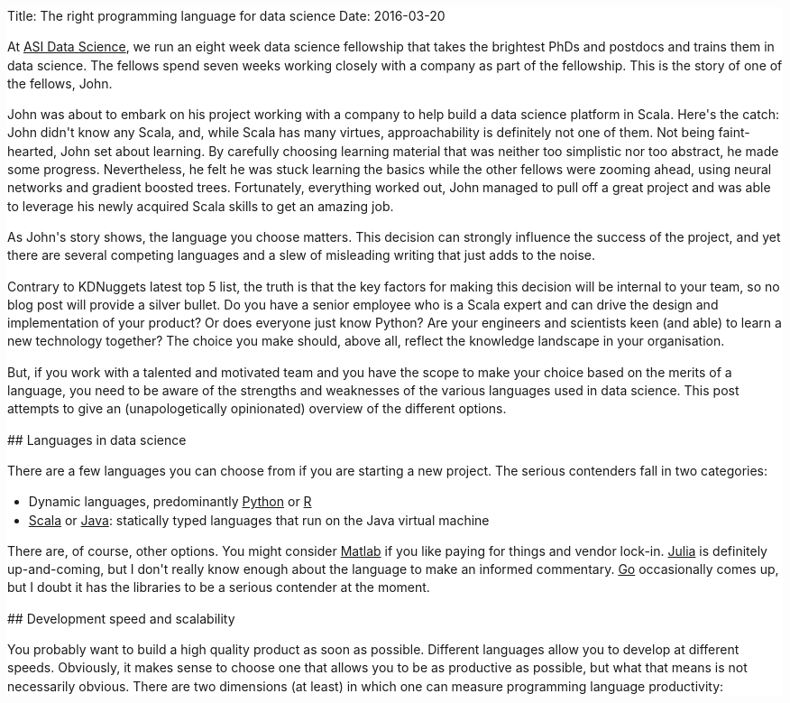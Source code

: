Title: The right programming language for data science
Date: 2016-03-20

At [ASI Data Science](http://www.theasi.co), we run an eight week data science fellowship that takes the brightest PhDs and postdocs and trains them in data science. The fellows spend seven weeks working closely with a company as part of the fellowship. This is the story of one of the fellows, John.

John was about to embark on his project working with a company to help build a data science platform in Scala. Here's the catch: John didn't know any Scala, and, while Scala has many virtues, approachability is definitely not one of them. Not being faint-hearted, John set about learning. By carefully choosing learning material that was neither too simplistic nor too abstract, he made some progress. Nevertheless, he felt he was stuck learning the basics while the other fellows were zooming ahead, using neural networks and gradient boosted trees. Fortunately, everything worked out, John managed to pull off a great project and was able to leverage his newly acquired Scala skills to get an amazing job.

As John's story shows, the language you choose matters. This decision can strongly influence the success of the project, and yet there are several competing languages and a slew of misleading writing that just adds to the noise.

Contrary to KDNuggets latest top 5 list, the truth is that the key factors for making this decision will be internal to your team, so no blog post will provide a silver bullet. Do you have a senior employee who is a Scala expert and can drive the design and implementation of your product? Or does everyone just know Python? Are your engineers and scientists keen (and able) to learn a new technology together? The choice you make should, above all, reflect the knowledge landscape in your organisation.

But, if you work with a talented and motivated team and you have the scope to make your choice based on the merits of a language, you need to be aware of the strengths and weaknesses of the various languages used in data science. This post attempts to give an (unapologetically opinionated) overview of the different options.

## Languages in data science

There are a few languages you can choose from if you are starting a new project. The serious contenders fall in two categories:

- Dynamic languages, predominantly [Python](https://en.wikipedia.org/wiki/Python_(programming_language)) or [R](https://en.wikipedia.org/wiki/R_(programming_language))
- [Scala](https://en.wikipedia.org/wiki/Scala_(programming_language)) or [Java](https://en.wikipedia.org/wiki/Java_(programming_language)): statically typed languages that run on the Java virtual machine

There are, of course, other options. You might consider [Matlab](http://uk.mathworks.com/products/matlab/?requestedDomain=uk.mathworks.com) if you like paying for things and vendor lock-in. [Julia](https://en.wikipedia.org/wiki/Julia_(programming_language)) is definitely up-and-coming, but I don't really know enough about the language to make an informed commentary. [Go](https://en.wikipedia.org/wiki/Go_(programming_language)) occasionally comes up, but I doubt it has the libraries to be a serious contender at the moment.

## Development speed and scalability

You probably want to build a high quality product as soon as possible. Different languages allow you to develop at different speeds. Obviously, it makes sense to choose one that allows you to be as productive as possible, but what that means is not necessarily obvious. There are two dimensions (at least) in which one can measure programming language productivity:
